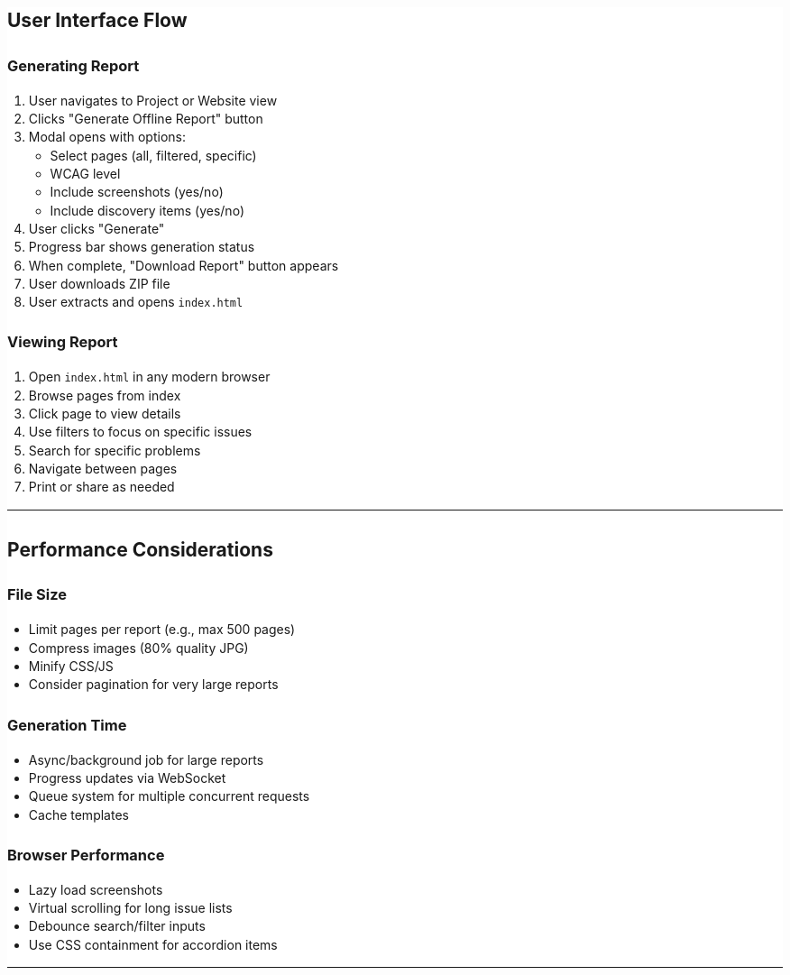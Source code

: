 
## User Interface Flow

### Generating Report

1. User navigates to Project or Website view
2. Clicks "Generate Offline Report" button
3. Modal opens with options:
   - Select pages (all, filtered, specific)
   - WCAG level
   - Include screenshots (yes/no)
   - Include discovery items (yes/no)
4. User clicks "Generate"
5. Progress bar shows generation status
6. When complete, "Download Report" button appears
7. User downloads ZIP file
8. User extracts and opens `index.html`

### Viewing Report

1. Open `index.html` in any modern browser
2. Browse pages from index
3. Click page to view details
4. Use filters to focus on specific issues
5. Search for specific problems
6. Navigate between pages
7. Print or share as needed

---

## Performance Considerations

### File Size

- Limit pages per report (e.g., max 500 pages)
- Compress images (80% quality JPG)
- Minify CSS/JS
- Consider pagination for very large reports

### Generation Time

- Async/background job for large reports
- Progress updates via WebSocket
- Queue system for multiple concurrent requests
- Cache templates

### Browser Performance

- Lazy load screenshots
- Virtual scrolling for long issue lists
- Debounce search/filter inputs
- Use CSS containment for accordion items

---